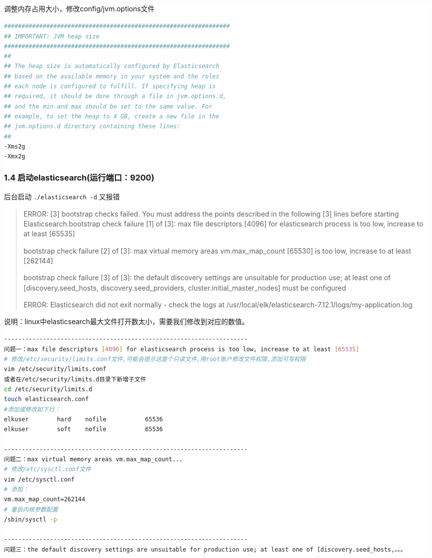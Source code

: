 调整内存占用大小，修改config/jvm.options文件

```bash
################################################################
## IMPORTANT: JVM heap size
################################################################
##
## The heap size is automatically configured by Elasticsearch
## based on the available memory in your system and the roles
## each node is configured to fulfill. If specifying heap is
## required, it should be done through a file in jvm.options.d,
## and the min and max should be set to the same value. For
## example, to set the heap to 4 GB, create a new file in the
## jvm.options.d directory containing these lines:
##
-Xms2g
-Xmx2g
```



### 1.4 启动elasticsearch(运行端口：9200)

后台启动
`./elasticsearch -d`
又报错

> ERROR: \[3] bootstrap checks failed. You must address the points described in the following \[3] lines before starting Elasticsearch.bootstrap check failure \[1] of \[3]:
> max file descriptors \[4096] for elasticsearch process is too low, increase to at least \[65535]
>
> bootstrap check failure \[2] of \[3]:
> max virtual memory areas vm.max\_map\_count \[65530] is too low, increase to at least \[262144]
>
> bootstrap check failure \[3] of \[3]:
> the default discovery settings are unsuitable for production use; at least one of \[discovery.seed\_hosts, discovery.seed\_providers, cluster.initial\_master\_nodes] must be configured
>
> ERROR: Elasticsearch did not exit normally - check the logs at /usr/local/elk/elasticsearch-7.12.1/logs/my-application.log

说明：linux中elasticsearch最大文件打开数太小，需要我们修改到对应的数值。

```bash
---------------------------------------------------------------------
问题一：max file descriptors [4096] for elasticsearch process is too low, increase to at least [65535]
# 修改/etc/security/limits.conf文件,可能会提示这是个只读文件,用root账户修改文件权限,添加可写权限
vim /etc/security/limits.conf
或者在/etc/security/limits.d目录下新增子文件
cd /etc/security/limits.d
touch elasticsearch.conf
#添加或修改如下行：
elkuser        hard    nofile           65536
elkuser        soft    nofile           65536

---------------------------------------------------------------------
问题二：max virtual memory areas vm.max_map_count...
# 修改/etc/sysctl.conf文件
vim /etc/sysctl.conf
# 添加：
vm.max_map_count=262144
# 重启内核参数配置
/sbin/sysctl -p

---------------------------------------------------------------------
问题三：the default discovery settings are unsuitable for production use; at least one of [discovery.seed_hosts,。。。
```
